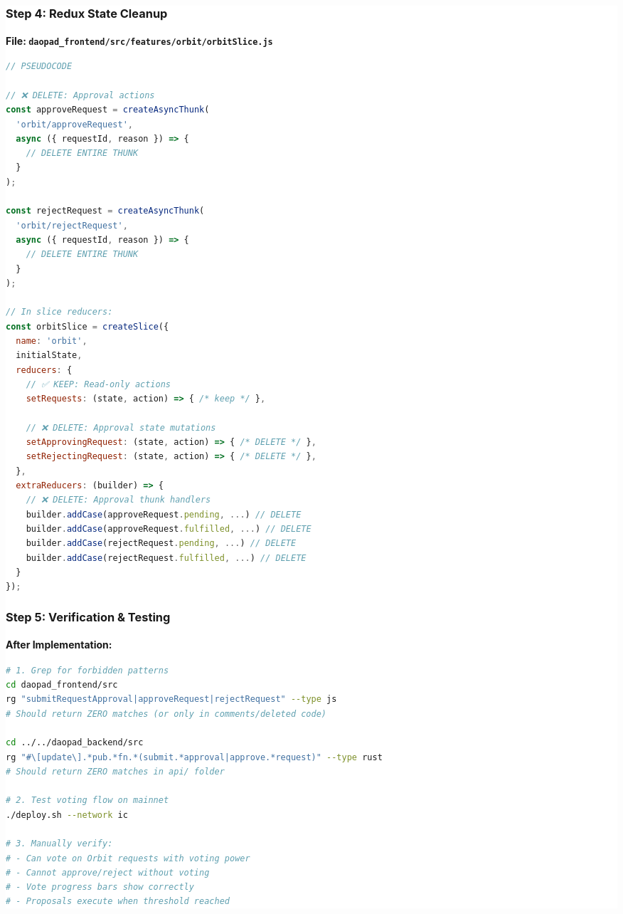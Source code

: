 ### Step 4: Redux State Cleanup

**File: `daopad_frontend/src/features/orbit/orbitSlice.js`**
```javascript
// PSEUDOCODE

// ❌ DELETE: Approval actions
const approveRequest = createAsyncThunk(
  'orbit/approveRequest',
  async ({ requestId, reason }) => {
    // DELETE ENTIRE THUNK
  }
);

const rejectRequest = createAsyncThunk(
  'orbit/rejectRequest',
  async ({ requestId, reason }) => {
    // DELETE ENTIRE THUNK
  }
);

// In slice reducers:
const orbitSlice = createSlice({
  name: 'orbit',
  initialState,
  reducers: {
    // ✅ KEEP: Read-only actions
    setRequests: (state, action) => { /* keep */ },

    // ❌ DELETE: Approval state mutations
    setApprovingRequest: (state, action) => { /* DELETE */ },
    setRejectingRequest: (state, action) => { /* DELETE */ },
  },
  extraReducers: (builder) => {
    // ❌ DELETE: Approval thunk handlers
    builder.addCase(approveRequest.pending, ...) // DELETE
    builder.addCase(approveRequest.fulfilled, ...) // DELETE
    builder.addCase(rejectRequest.pending, ...) // DELETE
    builder.addCase(rejectRequest.fulfilled, ...) // DELETE
  }
});
```

### Step 5: Verification & Testing

**After Implementation:**
```bash
# 1. Grep for forbidden patterns
cd daopad_frontend/src
rg "submitRequestApproval|approveRequest|rejectRequest" --type js
# Should return ZERO matches (or only in comments/deleted code)

cd ../../daopad_backend/src
rg "#\[update\].*pub.*fn.*(submit.*approval|approve.*request)" --type rust
# Should return ZERO matches in api/ folder

# 2. Test voting flow on mainnet
./deploy.sh --network ic

# 3. Manually verify:
# - Can vote on Orbit requests with voting power
# - Cannot approve/reject without voting
# - Vote progress bars show correctly
# - Proposals execute when threshold reached
```